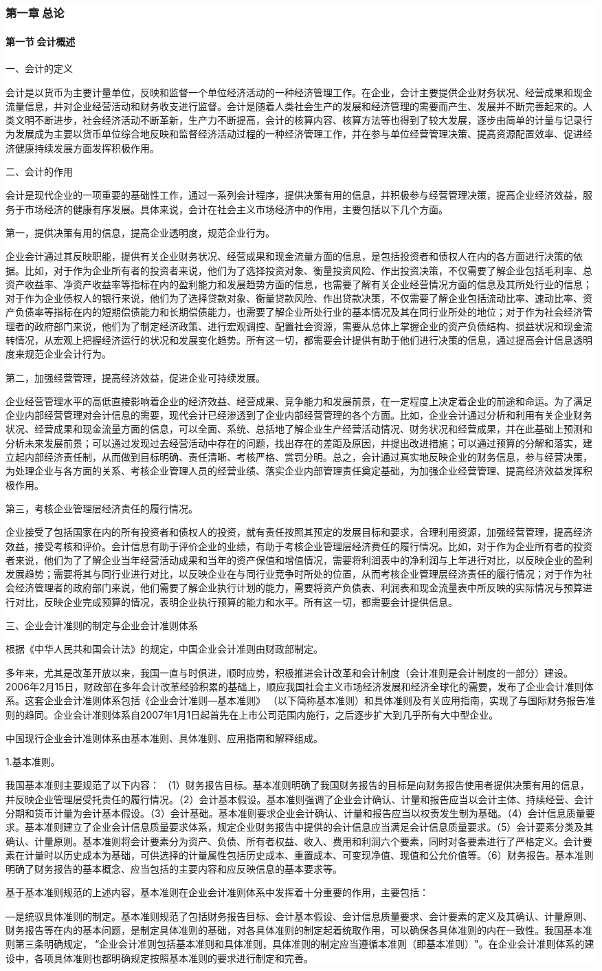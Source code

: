### 第一章  总论

#### 第一节  会计概述

一、会计的定义

会计是以货币为主要计量单位，反映和监督一个单位经济活动的一种经济管理工作。在企业，会计主要提供企业财务状况、经营成果和现金流量信息，并对企业经营活动和财务收支进行监督。会计是随着人类社会生产的发展和经济管理的需要而产生、发展并不断完善起来的。人类文明不断进步，社会经济活动不断革新，生产力不断提高，会计的核算内容、核算方法等也得到了较大发展，逐步由简单的计量与记录行为发展成为主要以货币单位综合地反映和监督经济活动过程的一种经济管理工作，并在参与单位经营管理决策、提高资源配置效率、促进经济健康持续发展方面发挥积极作用。

二、会计的作用

会计是现代企业的一项重要的基础性工作，通过一系列会计程序，提供决策有用的信息，并积极参与经营管理决策，提高企业经济效益，服务于市场经济的健康有序发展。具体来说，会计在社会主义市场经济中的作用，主要包括以下几个方面。

第一，提供决策有用的信息，提高企业透明度，规范企业行为。

企业会计通过其反映职能，提供有关企业财务状况、经营成果和现金流量方面的信息，是包括投资者和债权人在内的各方面进行决策的依据。比如，对于作为企业所有者的投资者来说，他们为了选择投资对象、衡量投资风险、作出投资决策，不仅需要了解企业包括毛利率、总资产收益率、净资产收益率等指标在内的盈利能力和发展趋势方面的信息，也需要了解有关企业经营情况方面的信息及其所处行业的信息；对于作为企业债权人的银行来说，他们为了选择贷款对象、衡量贷款风险、作出贷款决策，不仅需要了解企业包括流动比率、速动比率、资产负债率等指标在内的短期偿债能力和长期偿债能力，也需要了解企业所处行业的基本情况及其在同行业所处的地位；对于作为社会经济管理者的政府部门来说，他们为了制定经济政策、进行宏观调控、配置社会资源，需要从总体上掌握企业的资产负债结构、损益状况和现金流转情况，从宏观上把握经济运行的状况和发展变化趋势。所有这一切，都需要会计提供有助于他们进行决策的信息，通过提高会计信息透明度来规范企业会计行为。

第二，加强经营管理，提高经济效益，促进企业可持续发展。

企业经营管理水平的高低直接影响着企业的经济效益、经营成果、竞争能力和发展前景，在一定程度上决定着企业的前途和命运。为了满足企业内部经营管理对会计信息的需要，现代会计已经渗透到了企业内部经营管理的各个方面。比如，企业会计通过分析和利用有关企业财务状况、经营成果和现金流量方面的信息，可以全面、系统、总括地了解企业生产经营活动情况、财务状况和经营成果，并在此基础上预测和分析未来发展前景；可以通过发现过去经营活动中存在的问题，找出存在的差距及原因，并提出改进措施；可以通过预算的分解和落实，建立起内部经济责任制，从而做到目标明确、责任清晰、考核严格、赏罚分明。总之，会计通过真实地反映企业的财务信息，参与经营决策，为处理企业与各方面的关系、考核企业管理人员的经营业绩、落实企业内部管理责任奠定基础，为加强企业经营管理、提高经济效益发挥积极作用。

第三，考核企业管理层经济责任的履行情况。

企业接受了包括国家在内的所有投资者和债权人的投资，就有责任按照其预定的发展目标和要求，合理利用资源，加强经营管理，提高经济效益，接受考核和评价。会计信息有助于评价企业的业绩，有助于考核企业管理层经济费任的履行情况。比如，对于作为企业所有者的投资者来说，他们为了了解企业当年经营活动成果和当年的资产保值和增值情况，需要将利润表中的净利润与上年进行对比，以反映企业的盈利发展趋势；需要将其与同行业进行对比，以反映企业在与同行业竞争时所处的位置，从而考核企业管理层经济责任的履行情况；对于作为社会经济管理者的政府部门来说，他们需要了解企业执行计划的能力，需要将资产负债表、利润表和现金流量表中所反映的实际情况与预算进行对比，反映企业完成预算的情况，表明企业执行预算的能力和水平。所有这一切，都需要会计提供信息。

三、企业会计准则的制定与企业会计准则体系

根据《中华人民共和国会计法》的规定，中国企业会计准则由财政部制定。

多年来，尤其是改革开放以来，我国一直与时俱进，顺时应势，积极推进会计改革和会计制度（会计准则是会计制度的一部分）建设。2006年2月15日，财政部在多年会计改革经验积累的基础上，顺应我国社会主义市场经济发展和经济全球化的需要，发布了企业会计准则体系。这套企业会计准则体系包括《企业会计准则—基本准则》 （以下简称基本准则）和具体准则及有关应用指南，实现了与国际财务报告准则的趋同。企业会计准则体系自2007年1月1日起首先在上市公司范围内施行，之后逐步扩大到几乎所有大中型企业。

中国现行企业会计准则体系由基本准则、具体准则、应用指南和解释组成。

1.基本准则。

我国基本准则主要规范了以下内容： （1）财务报告目标。基本准则明确了我国财务报告的目标是向财务报告使用者提供决策有用的信息，并反映企业管理层受托责任的履行情况。（2）会计基本假设。基本准则强调了企业会计确认、计量和报告应当以会计主体、持续经营、会计分期和货币计量为会计基本假设。（3）会计基础。基本准则要求企业会计确认、计量和报告应当以权责发生制为基础。（4）会计信息质量要求。基本准则建立了企业会计信息质量要求体系，规定企业财务报告中提供的会计信息应当满足会计信息质量要求。（5）会计要素分类及其确认、计量原则。基本准则将会计要素分为资产、负债、所有者权益、收入、费用和利润六个要素，同时对各要素进行了严格定义。会计要素在计量时以历史成本为基础，可供选择的计量属性包括历史成本、重置成本、可变现净值、现值和公允价值等。（6）财务报告。基本准则明确了财务报告的基本概念、应当包括的主要内容和应反映信息的基本要求等。

基于基本准则规范的上述内容，基本准则在企业会计准则体系中发挥着十分重要的作用，主要包括：

—是统驭具体准则的制定。基本准则规范了包括财务报告目标、会计基本假设、会计信息质量要求、会计要素的定义及其确认、计量原则、财务报告等在内的基本问题，是制定具体准则的基础，对各具体准则的制定起着统取作用，可以确保各具体准则的内在一致性。我国基本准则第三条明确规定， “企业会计准则包括基本准则和具体准则，具体准则的制定应当遵循本准则（即基本准则）"。在企业会计准则体系的建设中，各项具体准则也都明确规定按照基本准则的要求进行制定和完善。
